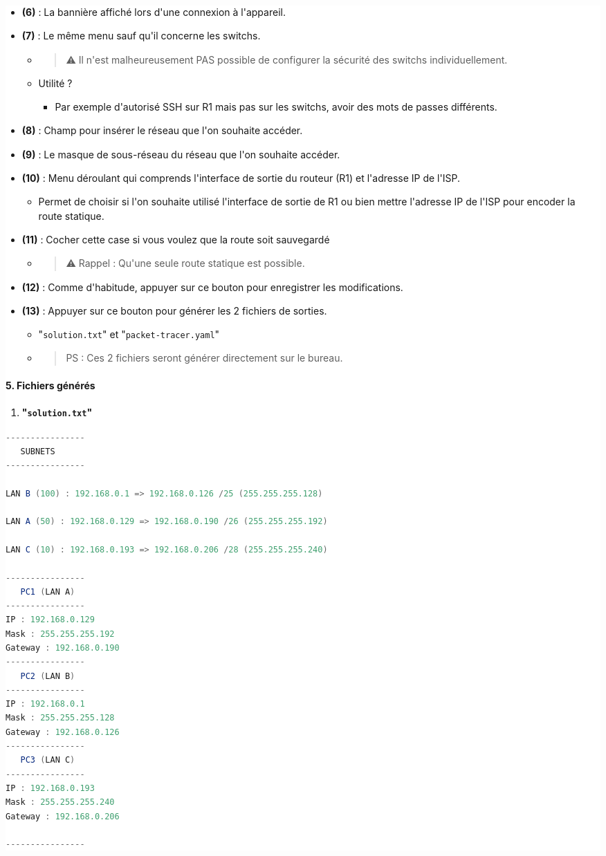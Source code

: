 * **(6)** : La bannière affiché lors d'une connexion à l'appareil.

* **(7)** : Le même menu sauf qu'il concerne les switchs.

  * > :warning: Il n'est malheureusement PAS possible de configurer la sécurité des switchs individuellement.

  * Utilité ?

    * Par exemple d'autorisé SSH sur R1 mais pas sur les switchs, avoir des mots de passes différents.

<div style="page-break-after: always;"></div>

* **(8)** : Champ pour insérer le réseau que l'on souhaite accéder.

* **(9)** : Le masque de sous-réseau du réseau que l'on souhaite accéder.

* **(10)** : Menu déroulant qui comprends l'interface de sortie du routeur (R1) et l'adresse IP de l'ISP.

  * Permet de choisir si l'on souhaite utilisé l'interface de sortie de R1 ou bien mettre l'adresse IP de l'ISP pour encoder la route statique.

* **(11)** : Cocher cette case si vous voulez que la route soit sauvegardé

  * > :warning: Rappel : Qu'une seule route statique est possible.

* **(12)** : Comme d'habitude, appuyer sur ce bouton pour enregistrer les modifications.

* **(13)** : Appuyer sur ce bouton pour générer les 2 fichiers de sorties.

  * "`solution.txt`" et "`packet-tracer.yaml`"

  * > PS : Ces 2 fichiers seront générer directement sur le bureau.

<div style="page-break-after: always;"></div>

#### 5. Fichiers générés

1. **"`solution.txt`"**

```java
----------------
   SUBNETS      
----------------

LAN B (100) : 192.168.0.1 => 192.168.0.126 /25 (255.255.255.128)

LAN A (50) : 192.168.0.129 => 192.168.0.190 /26 (255.255.255.192)

LAN C (10) : 192.168.0.193 => 192.168.0.206 /28 (255.255.255.240)

----------------
   PC1 (LAN A)
----------------
IP : 192.168.0.129
Mask : 255.255.255.192
Gateway : 192.168.0.190
----------------
   PC2 (LAN B)
----------------
IP : 192.168.0.1
Mask : 255.255.255.128
Gateway : 192.168.0.126
----------------
   PC3 (LAN C)
----------------
IP : 192.168.0.193
Mask : 255.255.255.240
Gateway : 192.168.0.206

----------------
```